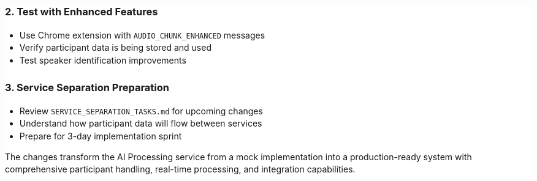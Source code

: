 ### 2. **Test with Enhanced Features**
- Use Chrome extension with `AUDIO_CHUNK_ENHANCED` messages
- Verify participant data is being stored and used
- Test speaker identification improvements

### 3. **Service Separation Preparation**
- Review `SERVICE_SEPARATION_TASKS.md` for upcoming changes
- Understand how participant data will flow between services
- Prepare for 3-day implementation sprint

The changes transform the AI Processing service from a mock implementation into a production-ready system with comprehensive participant handling, real-time processing, and integration capabilities.